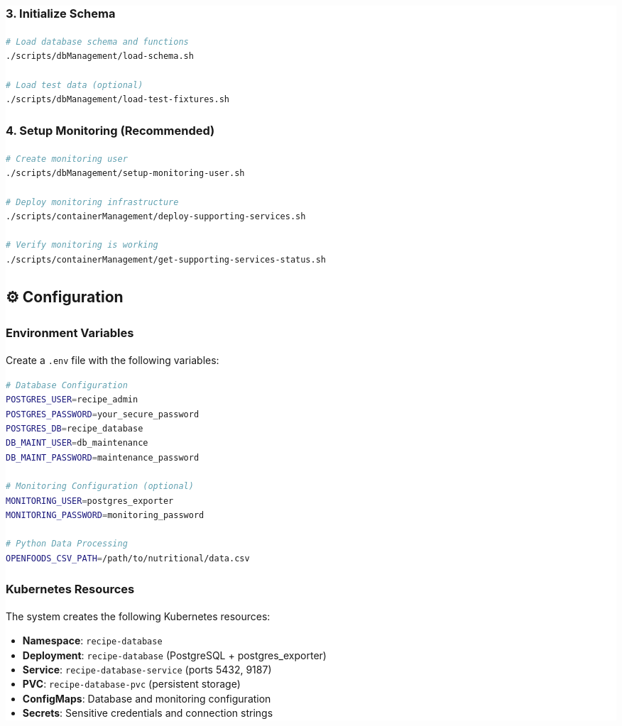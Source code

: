 ### 3. Initialize Schema

```bash
# Load database schema and functions
./scripts/dbManagement/load-schema.sh

# Load test data (optional)
./scripts/dbManagement/load-test-fixtures.sh
```

### 4. Setup Monitoring (Recommended)

```bash
# Create monitoring user
./scripts/dbManagement/setup-monitoring-user.sh

# Deploy monitoring infrastructure
./scripts/containerManagement/deploy-supporting-services.sh

# Verify monitoring is working
./scripts/containerManagement/get-supporting-services-status.sh
```

## ⚙️ Configuration

### Environment Variables

Create a `.env` file with the following variables:

```bash
# Database Configuration
POSTGRES_USER=recipe_admin
POSTGRES_PASSWORD=your_secure_password
POSTGRES_DB=recipe_database
DB_MAINT_USER=db_maintenance
DB_MAINT_PASSWORD=maintenance_password

# Monitoring Configuration (optional)
MONITORING_USER=postgres_exporter
MONITORING_PASSWORD=monitoring_password

# Python Data Processing
OPENFOODS_CSV_PATH=/path/to/nutritional/data.csv
```

### Kubernetes Resources

The system creates the following Kubernetes resources:

- **Namespace**: `recipe-database`
- **Deployment**: `recipe-database` (PostgreSQL + postgres_exporter)
- **Service**: `recipe-database-service` (ports 5432, 9187)
- **PVC**: `recipe-database-pvc` (persistent storage)
- **ConfigMaps**: Database and monitoring configuration
- **Secrets**: Sensitive credentials and connection strings
